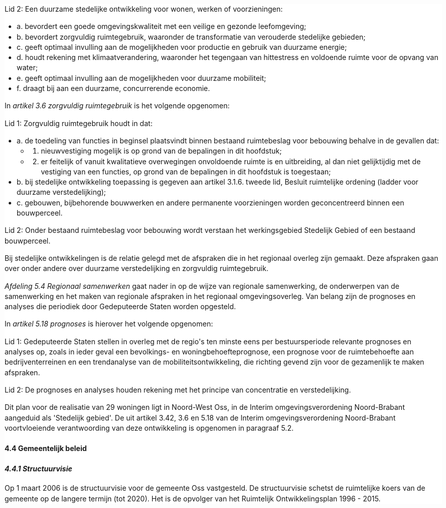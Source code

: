 Lid 2: Een duurzame stedelijke ontwikkeling voor wonen, werken of voorzieningen:

- a. bevordert een goede omgevingskwaliteit met een veilige en gezonde leefomgeving;
- b. bevordert zorgvuldig ruimtegebruik, waaronder de transformatie van verouderde stedelijke gebieden;
- c. geeft optimaal invulling aan de mogelijkheden voor productie en gebruik van duurzame energie;
- d. houdt rekening met klimaatverandering, waaronder het tegengaan van hittestress en voldoende ruimte voor de opvang van water;
- e. geeft optimaal invulling aan de mogelijkheden voor duurzame mobiliteit;
- f. draagt bij aan een duurzame, concurrerende economie.

In *artikel 3.6 zorgvuldig ruimtegebruik* is het volgende opgenomen:

Lid 1: Zorgvuldig ruimtegebruik houdt in dat:

- a. de toedeling van functies in beginsel plaatsvindt binnen bestaand ruimtebeslag voor bebouwing behalve in de gevallen dat:
	- 1. nieuwvestiging mogelijk is op grond van de bepalingen in dit hoofdstuk;
	- 2. er feitelijk of vanuit kwalitatieve overwegingen onvoldoende ruimte is en uitbreiding, al dan niet gelijktijdig met de vestiging van een functies, op grond van de bepalingen in dit hoofdstuk is toegestaan;
- b. bij stedelijke ontwikkeling toepassing is gegeven aan artikel 3.1.6. tweede lid, Besluit ruimtelijke ordening (ladder voor duurzame verstedelijking);
- c. gebouwen, bijbehorende bouwwerken en andere permanente voorzieningen worden geconcentreerd binnen een bouwperceel.

Lid 2: Onder bestaand ruimtebeslag voor bebouwing wordt verstaan het werkingsgebied Stedelijk Gebied of een bestaand bouwperceel.

Bij stedelijke ontwikkelingen is de relatie gelegd met de afspraken die in het regionaal overleg zijn gemaakt. Deze afspraken gaan over onder andere over duurzame verstedelijking en zorgvuldig ruimtegebruik.

*Afdeling 5.4 Regionaal samenwerken* gaat nader in op de wijze van regionale samenwerking, de onderwerpen van de samenwerking en het maken van regionale afspraken in het regionaal omgevingsoverleg. Van belang zijn de prognoses en analyses die periodiek door Gedeputeerde Staten worden opgesteld.

In *artikel 5.18 prognoses* is hierover het volgende opgenomen:

Lid 1: Gedeputeerde Staten stellen in overleg met de regio's ten minste eens per bestuursperiode relevante prognoses en analyses op, zoals in ieder geval een bevolkings- en woningbehoefteprognose, een prognose voor de ruimtebehoefte aan bedrijventerreinen en een trendanalyse van de mobiliteitsontwikkeling, die richting gevend zijn voor de gezamenlijk te maken afspraken.

Lid 2: De prognoses en analyses houden rekening met het principe van concentratie en verstedelijking.

Dit plan voor de realisatie van 29 woningen ligt in Noord-West Oss, in de Interim omgevingsverordening Noord-Brabant aangeduid als 'Stedelijk gebied'. De uit artikel 3.42, 3.6 en 5.18 van de Interim omgevingsverordening Noord-Brabant voortvloeiende verantwoording van deze ontwikkeling is opgenomen in paragraaf 5.2.

#### **4.4 Gemeentelijk beleid**

#### *4.4.1 Structuurvisie*

Op 1 maart 2006 is de structuurvisie voor de gemeente Oss vastgesteld. De structuurvisie schetst de ruimtelijke koers van de gemeente op de langere termijn (tot 2020). Het is de opvolger van het Ruimtelijk Ontwikkelingsplan 1996 - 2015.
